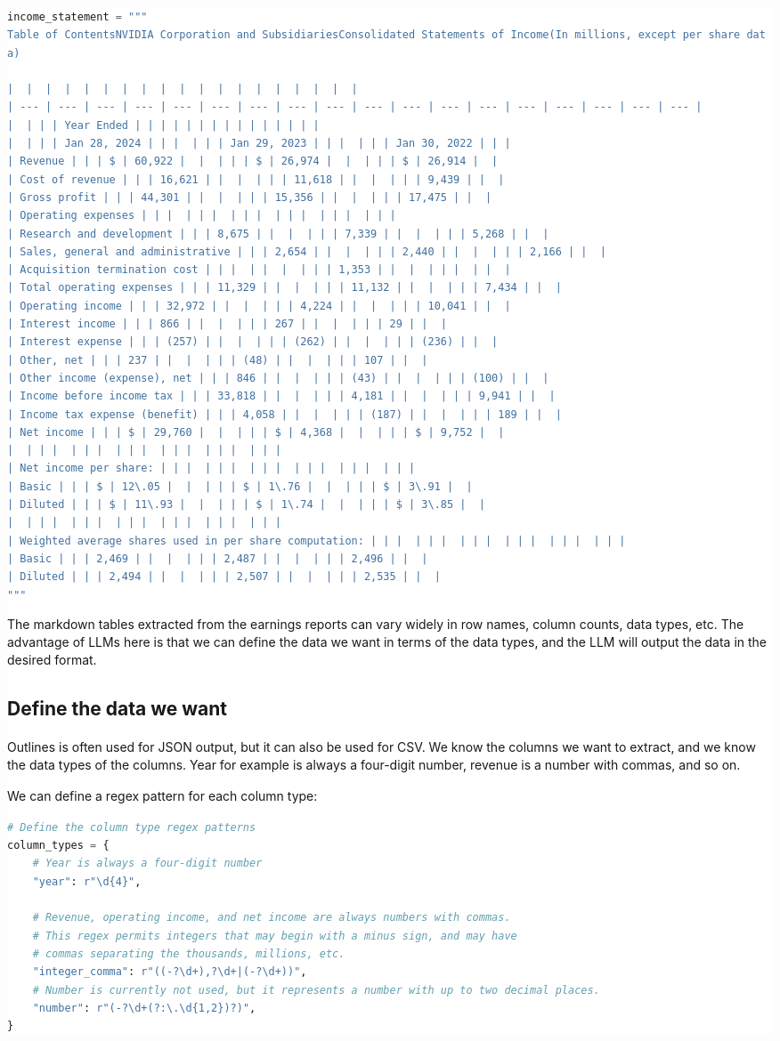 ```python
income_statement = """
Table of ContentsNVIDIA Corporation and SubsidiariesConsolidated Statements of Income(In millions, except per share data)

|  |  |  |  |  |  |  |  |  |  |  |  |  |  |  |  |  |  |
| --- | --- | --- | --- | --- | --- | --- | --- | --- | --- | --- | --- | --- | --- | --- | --- | --- | --- |
|  | | | Year Ended | | | | | | | | | | | | | | |
|  | | | Jan 28, 2024 | | |  | | | Jan 29, 2023 | | |  | | | Jan 30, 2022 | | |
| Revenue | | | $ | 60,922 |  |  | | | $ | 26,974 |  |  | | | $ | 26,914 |  |
| Cost of revenue | | | 16,621 | |  |  | | | 11,618 | |  |  | | | 9,439 | |  |
| Gross profit | | | 44,301 | |  |  | | | 15,356 | |  |  | | | 17,475 | |  |
| Operating expenses | | |  | | |  | | |  | | |  | | |  | | |
| Research and development | | | 8,675 | |  |  | | | 7,339 | |  |  | | | 5,268 | |  |
| Sales, general and administrative | | | 2,654 | |  |  | | | 2,440 | |  |  | | | 2,166 | |  |
| Acquisition termination cost | | |  | |  |  | | | 1,353 | |  |  | | |  | |  |
| Total operating expenses | | | 11,329 | |  |  | | | 11,132 | |  |  | | | 7,434 | |  |
| Operating income | | | 32,972 | |  |  | | | 4,224 | |  |  | | | 10,041 | |  |
| Interest income | | | 866 | |  |  | | | 267 | |  |  | | | 29 | |  |
| Interest expense | | | (257) | |  |  | | | (262) | |  |  | | | (236) | |  |
| Other, net | | | 237 | |  |  | | | (48) | |  |  | | | 107 | |  |
| Other income (expense), net | | | 846 | |  |  | | | (43) | |  |  | | | (100) | |  |
| Income before income tax | | | 33,818 | |  |  | | | 4,181 | |  |  | | | 9,941 | |  |
| Income tax expense (benefit) | | | 4,058 | |  |  | | | (187) | |  |  | | | 189 | |  |
| Net income | | | $ | 29,760 |  |  | | | $ | 4,368 |  |  | | | $ | 9,752 |  |
|  | | |  | | |  | | |  | | |  | | |  | | |
| Net income per share: | | |  | | |  | | |  | | |  | | |  | | |
| Basic | | | $ | 12\.05 |  |  | | | $ | 1\.76 |  |  | | | $ | 3\.91 |  |
| Diluted | | | $ | 11\.93 |  |  | | | $ | 1\.74 |  |  | | | $ | 3\.85 |  |
|  | | |  | | |  | | |  | | |  | | |  | | |
| Weighted average shares used in per share computation: | | |  | | |  | | |  | | |  | | |  | | |
| Basic | | | 2,469 | |  |  | | | 2,487 | |  |  | | | 2,496 | |  |
| Diluted | | | 2,494 | |  |  | | | 2,507 | |  |  | | | 2,535 | |  |
"""
```

The markdown tables extracted from the earnings reports can vary widely in row names, column counts, data types, etc. The advantage of LLMs here is that we can define the data we want in terms of the data types, and the LLM will output the data in the desired format.

## Define the data we want

Outlines is often used for JSON output, but it can also be used for CSV. We know the columns we want to extract, and we know the data types of the columns. Year for example is always a four-digit number, revenue is a number with commas, and so on.

We can define a regex pattern for each column type:

```python
# Define the column type regex patterns
column_types = {
    # Year is always a four-digit number
    "year": r"\d{4}",

    # Revenue, operating income, and net income are always numbers with commas.
    # This regex permits integers that may begin with a minus sign, and may have
    # commas separating the thousands, millions, etc.
    "integer_comma": r"((-?\d+),?\d+|(-?\d+))",
    # Number is currently not used, but it represents a number with up to two decimal places.
    "number": r"(-?\d+(?:\.\d{1,2})?)",
}
```
